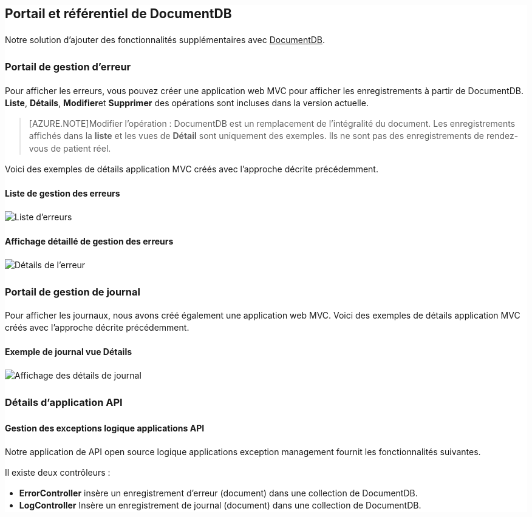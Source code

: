 
## <a name="documentdb-repository-and-portal"></a>Portail et référentiel de DocumentDB

Notre solution d’ajouter des fonctionnalités supplémentaires avec [DocumentDB](https://azure.microsoft.com/services/documentdb).

### <a name="error-management-portal"></a>Portail de gestion d’erreur

Pour afficher les erreurs, vous pouvez créer une application web MVC pour afficher les enregistrements à partir de DocumentDB. **Liste**, **Détails**, **Modifier**et **Supprimer** des opérations sont incluses dans la version actuelle.

> [AZURE.NOTE]Modifier l’opération : DocumentDB est un remplacement de l’intégralité du document.
> Les enregistrements affichés dans la **liste** et les vues de **Détail** sont uniquement des exemples. Ils ne sont pas des enregistrements de rendez-vous de patient réel.

Voici des exemples de détails application MVC créés avec l’approche décrite précédemment.

#### <a name="error-management-list"></a>Liste de gestion des erreurs

![Liste d’erreurs](./media/app-service-logic-scenario-error-and-exception-handling/errorlist.png)

#### <a name="error-management-detail-view"></a>Affichage détaillé de gestion des erreurs

![Détails de l’erreur](./media/app-service-logic-scenario-error-and-exception-handling/errordetails.png)

### <a name="log-management-portal"></a>Portail de gestion de journal

Pour afficher les journaux, nous avons créé également une application web MVC.  Voici des exemples de détails application MVC créés avec l’approche décrite précédemment.

#### <a name="sample-log-detail-view"></a>Exemple de journal vue Détails

![Affichage des détails de journal](./media/app-service-logic-scenario-error-and-exception-handling/samplelogdetail.png)

### <a name="api-app-details"></a>Détails d’application API

#### <a name="logic-apps-exception-management-api"></a>Gestion des exceptions logique applications API

Notre application de API open source logique applications exception management fournit les fonctionnalités suivantes.

Il existe deux contrôleurs :

- **ErrorController** insère un enregistrement d’erreur (document) dans une collection de DocumentDB.
- **LogController** Insère un enregistrement de journal (document) dans une collection de DocumentDB.

